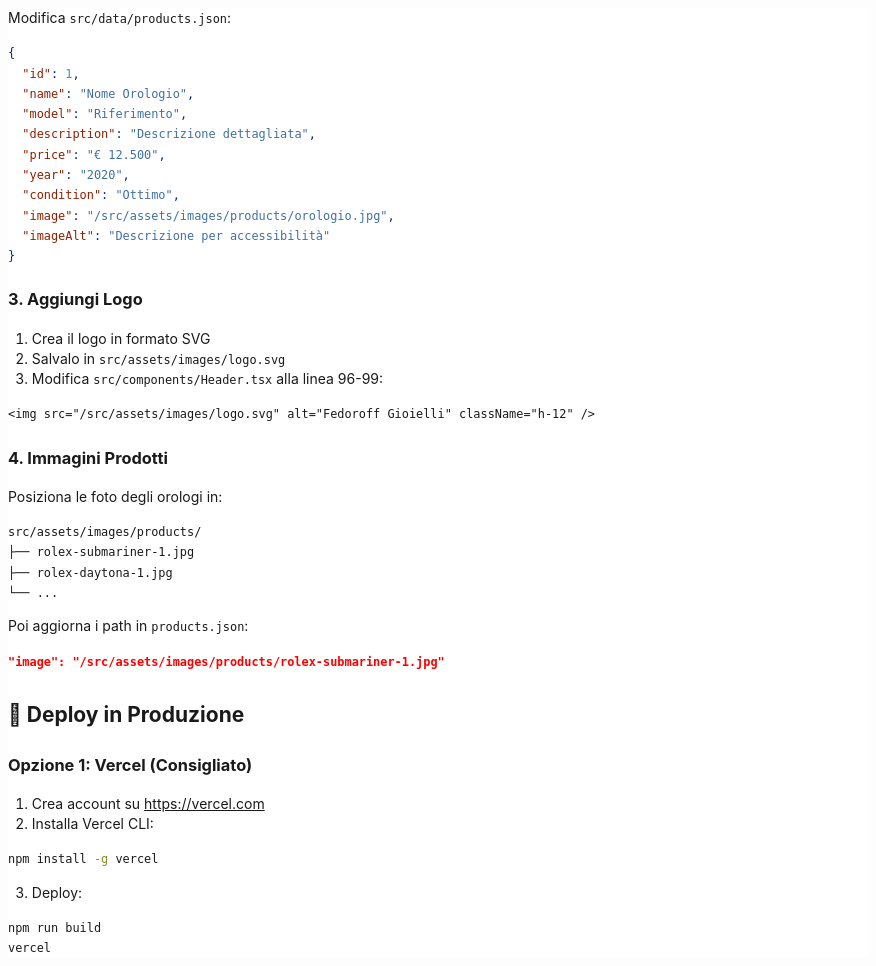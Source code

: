 Modifica `src/data/products.json`:
```json
{
  "id": 1,
  "name": "Nome Orologio",
  "model": "Riferimento",
  "description": "Descrizione dettagliata",
  "price": "€ 12.500",
  "year": "2020",
  "condition": "Ottimo",
  "image": "/src/assets/images/products/orologio.jpg",
  "imageAlt": "Descrizione per accessibilità"
}
```

### 3. Aggiungi Logo

1. Crea il logo in formato SVG
2. Salvalo in `src/assets/images/logo.svg`
3. Modifica `src/components/Header.tsx` alla linea 96-99:

```tsx
<img src="/src/assets/images/logo.svg" alt="Fedoroff Gioielli" className="h-12" />
```

### 4. Immagini Prodotti

Posiziona le foto degli orologi in:
```
src/assets/images/products/
├── rolex-submariner-1.jpg
├── rolex-daytona-1.jpg
└── ...
```

Poi aggiorna i path in `products.json`:
```json
"image": "/src/assets/images/products/rolex-submariner-1.jpg"
```

## 🚀 Deploy in Produzione

### Opzione 1: Vercel (Consigliato)

1. Crea account su https://vercel.com
2. Installa Vercel CLI:
```bash
npm install -g vercel
```
3. Deploy:
```bash
npm run build
vercel
```
